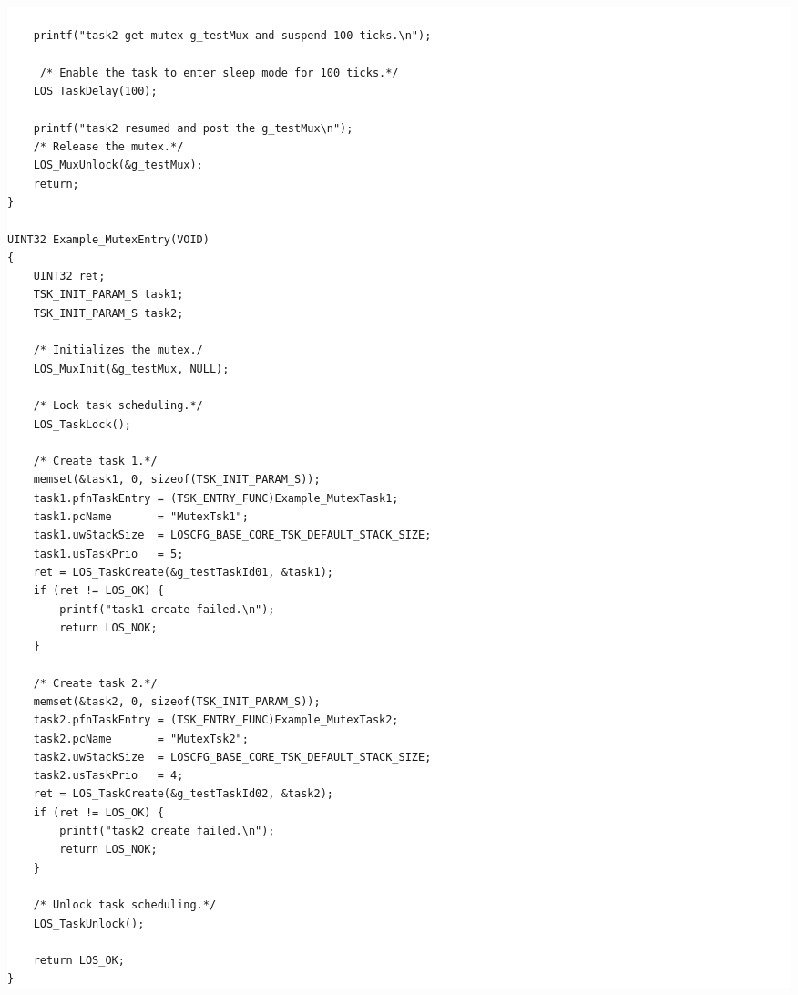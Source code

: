 ```

    printf("task2 get mutex g_testMux and suspend 100 ticks.\n");

     /* Enable the task to enter sleep mode for 100 ticks.*/
    LOS_TaskDelay(100);

    printf("task2 resumed and post the g_testMux\n");
    /* Release the mutex.*/
    LOS_MuxUnlock(&g_testMux);
    return;
}

UINT32 Example_MutexEntry(VOID)
{
    UINT32 ret;
    TSK_INIT_PARAM_S task1;
    TSK_INIT_PARAM_S task2;

    /* Initializes the mutex./
    LOS_MuxInit(&g_testMux, NULL);

    /* Lock task scheduling.*/
    LOS_TaskLock();

    /* Create task 1.*/
    memset(&task1, 0, sizeof(TSK_INIT_PARAM_S));
    task1.pfnTaskEntry = (TSK_ENTRY_FUNC)Example_MutexTask1;
    task1.pcName       = "MutexTsk1";
    task1.uwStackSize  = LOSCFG_BASE_CORE_TSK_DEFAULT_STACK_SIZE;
    task1.usTaskPrio   = 5;
    ret = LOS_TaskCreate(&g_testTaskId01, &task1);
    if (ret != LOS_OK) {
        printf("task1 create failed.\n");
        return LOS_NOK;
    }

    /* Create task 2.*/
    memset(&task2, 0, sizeof(TSK_INIT_PARAM_S));
    task2.pfnTaskEntry = (TSK_ENTRY_FUNC)Example_MutexTask2;
    task2.pcName       = "MutexTsk2";
    task2.uwStackSize  = LOSCFG_BASE_CORE_TSK_DEFAULT_STACK_SIZE;
    task2.usTaskPrio   = 4;
    ret = LOS_TaskCreate(&g_testTaskId02, &task2);
    if (ret != LOS_OK) {
        printf("task2 create failed.\n");
        return LOS_NOK;
    }

    /* Unlock task scheduling.*/
    LOS_TaskUnlock();

    return LOS_OK;
}
```
